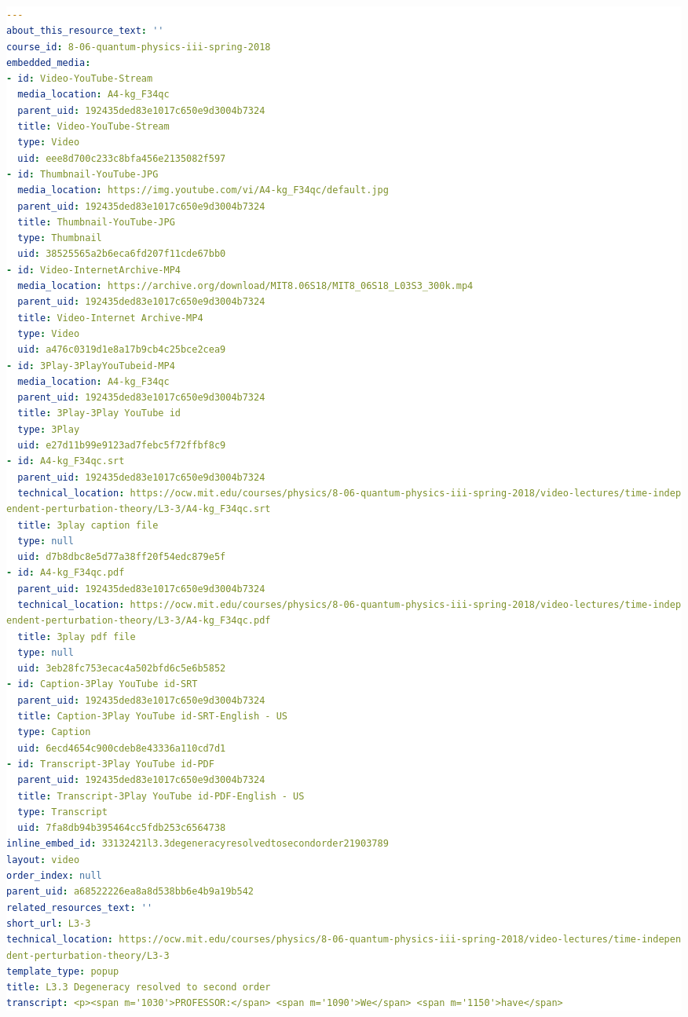 ```yaml
---
about_this_resource_text: ''
course_id: 8-06-quantum-physics-iii-spring-2018
embedded_media:
- id: Video-YouTube-Stream
  media_location: A4-kg_F34qc
  parent_uid: 192435ded83e1017c650e9d3004b7324
  title: Video-YouTube-Stream
  type: Video
  uid: eee8d700c233c8bfa456e2135082f597
- id: Thumbnail-YouTube-JPG
  media_location: https://img.youtube.com/vi/A4-kg_F34qc/default.jpg
  parent_uid: 192435ded83e1017c650e9d3004b7324
  title: Thumbnail-YouTube-JPG
  type: Thumbnail
  uid: 38525565a2b6eca6fd207f11cde67bb0
- id: Video-InternetArchive-MP4
  media_location: https://archive.org/download/MIT8.06S18/MIT8_06S18_L03S3_300k.mp4
  parent_uid: 192435ded83e1017c650e9d3004b7324
  title: Video-Internet Archive-MP4
  type: Video
  uid: a476c0319d1e8a17b9cb4c25bce2cea9
- id: 3Play-3PlayYouTubeid-MP4
  media_location: A4-kg_F34qc
  parent_uid: 192435ded83e1017c650e9d3004b7324
  title: 3Play-3Play YouTube id
  type: 3Play
  uid: e27d11b99e9123ad7febc5f72ffbf8c9
- id: A4-kg_F34qc.srt
  parent_uid: 192435ded83e1017c650e9d3004b7324
  technical_location: https://ocw.mit.edu/courses/physics/8-06-quantum-physics-iii-spring-2018/video-lectures/time-independent-perturbation-theory/L3-3/A4-kg_F34qc.srt
  title: 3play caption file
  type: null
  uid: d7b8dbc8e5d77a38ff20f54edc879e5f
- id: A4-kg_F34qc.pdf
  parent_uid: 192435ded83e1017c650e9d3004b7324
  technical_location: https://ocw.mit.edu/courses/physics/8-06-quantum-physics-iii-spring-2018/video-lectures/time-independent-perturbation-theory/L3-3/A4-kg_F34qc.pdf
  title: 3play pdf file
  type: null
  uid: 3eb28fc753ecac4a502bfd6c5e6b5852
- id: Caption-3Play YouTube id-SRT
  parent_uid: 192435ded83e1017c650e9d3004b7324
  title: Caption-3Play YouTube id-SRT-English - US
  type: Caption
  uid: 6ecd4654c900cdeb8e43336a110cd7d1
- id: Transcript-3Play YouTube id-PDF
  parent_uid: 192435ded83e1017c650e9d3004b7324
  title: Transcript-3Play YouTube id-PDF-English - US
  type: Transcript
  uid: 7fa8db94b395464cc5fdb253c6564738
inline_embed_id: 33132421l3.3degeneracyresolvedtosecondorder21903789
layout: video
order_index: null
parent_uid: a68522226ea8a8d538bb6e4b9a19b542
related_resources_text: ''
short_url: L3-3
technical_location: https://ocw.mit.edu/courses/physics/8-06-quantum-physics-iii-spring-2018/video-lectures/time-independent-perturbation-theory/L3-3
template_type: popup
title: L3.3 Degeneracy resolved to second order
transcript: <p><span m='1030'>PROFESSOR:</span> <span m='1090'>We</span> <span m='1150'>have</span>
```